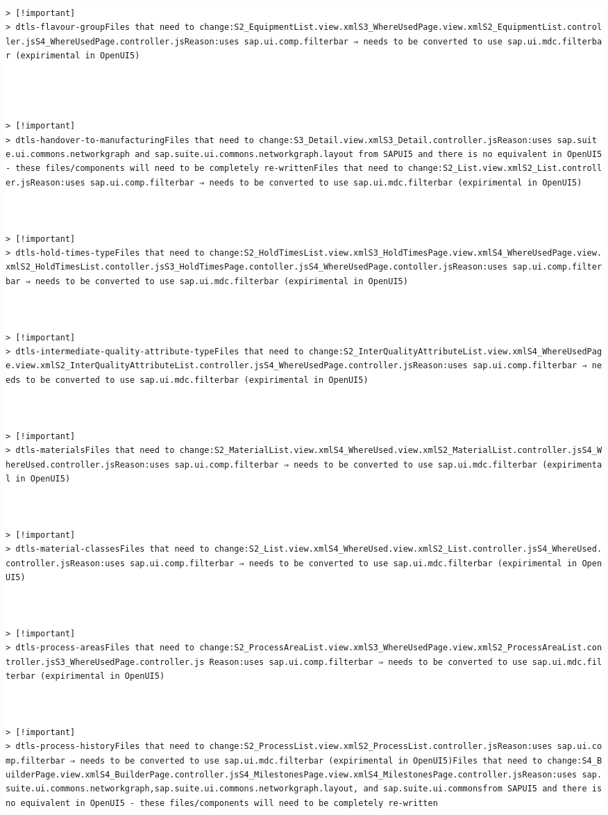       
    
    > [!important]  
    > dtls-flavour-groupFiles that need to change:S2_EquipmentList.view.xmlS3_WhereUsedPage.view.xmlS2_EquipmentList.controller.jsS4_WhereUsedPage.controller.jsReason:uses sap.ui.comp.filterbar ⇒ needs to be converted to use sap.ui.mdc.filterbar (expirimental in OpenUI5)  
      
    
      
    
    > [!important]  
    > dtls-handover-to-manufacturingFiles that need to change:S3_Detail.view.xmlS3_Detail.controller.jsReason:uses sap.suite.ui.commons.networkgraph and sap.suite.ui.commons.networkgraph.layout from SAPUI5 and there is no equivalent in OpenUI5 - these files/components will need to be completely re-writtenFiles that need to change:S2_List.view.xmlS2_List.controller.jsReason:uses sap.ui.comp.filterbar ⇒ needs to be converted to use sap.ui.mdc.filterbar (expirimental in OpenUI5)  
    
      
    
    > [!important]  
    > dtls-hold-times-typeFiles that need to change:S2_HoldTimesList.view.xmlS3_HoldTimesPage.view.xmlS4_WhereUsedPage.view.xmlS2_HoldTimesList.contoller.jsS3_HoldTimesPage.contoller.jsS4_WhereUsedPage.contoller.jsReason:uses sap.ui.comp.filterbar ⇒ needs to be converted to use sap.ui.mdc.filterbar (expirimental in OpenUI5)  
    
      
    
    > [!important]  
    > dtls-intermediate-quality-attribute-typeFiles that need to change:S2_InterQualityAttributeList.view.xmlS4_WhereUsedPage.view.xmlS2_InterQualityAttributeList.controller.jsS4_WhereUsedPage.controller.jsReason:uses sap.ui.comp.filterbar ⇒ needs to be converted to use sap.ui.mdc.filterbar (expirimental in OpenUI5)  
    
      
    
    > [!important]  
    > dtls-materialsFiles that need to change:S2_MaterialList.view.xmlS4_WhereUsed.view.xmlS2_MaterialList.controller.jsS4_WhereUsed.controller.jsReason:uses sap.ui.comp.filterbar ⇒ needs to be converted to use sap.ui.mdc.filterbar (expirimental in OpenUI5)  
    
      
    
    > [!important]  
    > dtls-material-classesFiles that need to change:S2_List.view.xmlS4_WhereUsed.view.xmlS2_List.controller.jsS4_WhereUsed.controller.jsReason:uses sap.ui.comp.filterbar ⇒ needs to be converted to use sap.ui.mdc.filterbar (expirimental in OpenUI5)  
    
      
    
    > [!important]  
    > dtls-process-areasFiles that need to change:S2_ProcessAreaList.view.xmlS3_WhereUsedPage.view.xmlS2_ProcessAreaList.controller.jsS3_WhereUsedPage.controller.js Reason:uses sap.ui.comp.filterbar ⇒ needs to be converted to use sap.ui.mdc.filterbar (expirimental in OpenUI5)  
    
      
    
    > [!important]  
    > dtls-process-historyFiles that need to change:S2_ProcessList.view.xmlS2_ProcessList.controller.jsReason:uses sap.ui.comp.filterbar ⇒ needs to be converted to use sap.ui.mdc.filterbar (expirimental in OpenUI5)Files that need to change:S4_BuilderPage.view.xmlS4_BuilderPage.controller.jsS4_MilestonesPage.view.xmlS4_MilestonesPage.controller.jsReason:uses sap.suite.ui.commons.networkgraph,sap.suite.ui.commons.networkgraph.layout, and sap.suite.ui.commonsfrom SAPUI5 and there is no equivalent in OpenUI5 - these files/components will need to be completely re-written  
    